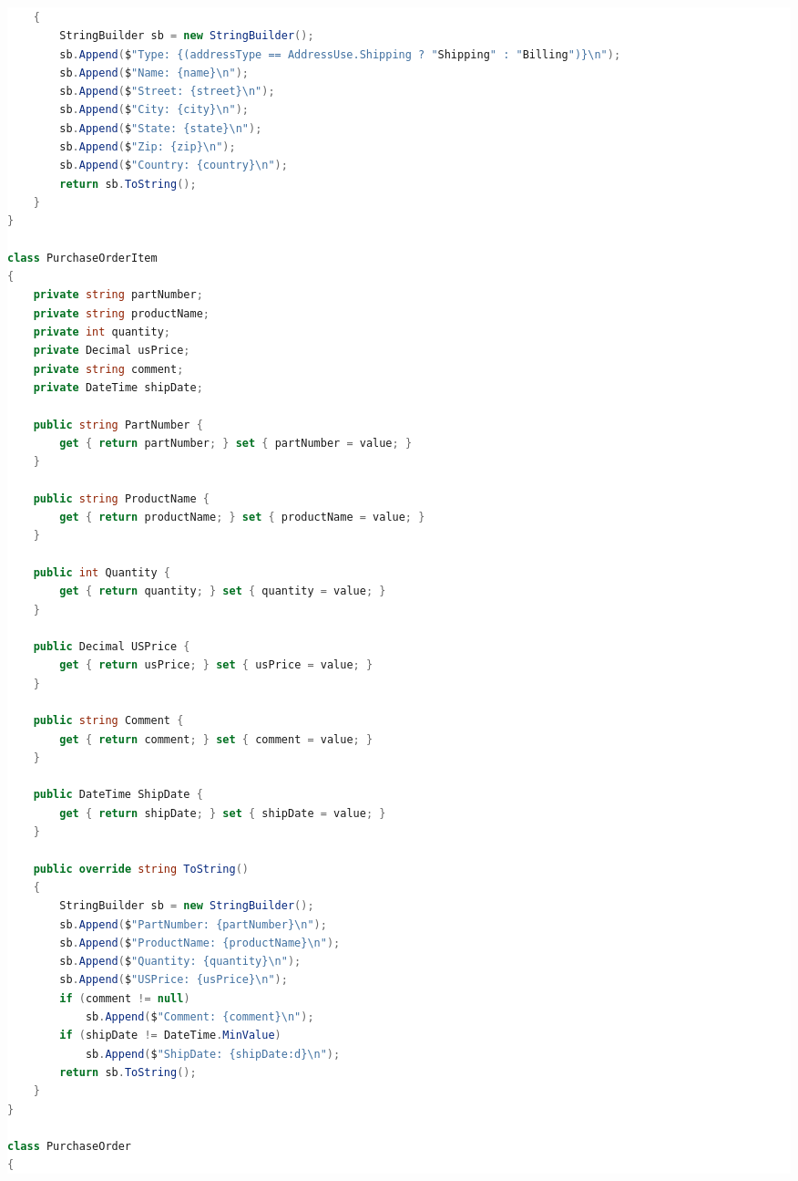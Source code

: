 ```csharp  
    {  
        StringBuilder sb = new StringBuilder();
        sb.Append($"Type: {(addressType == AddressUse.Shipping ? "Shipping" : "Billing")}\n");
        sb.Append($"Name: {name}\n");
        sb.Append($"Street: {street}\n");
        sb.Append($"City: {city}\n");
        sb.Append($"State: {state}\n");
        sb.Append($"Zip: {zip}\n");
        sb.Append($"Country: {country}\n");
        return sb.ToString();
    }  
}  
  
class PurchaseOrderItem  
{  
    private string partNumber;  
    private string productName;  
    private int quantity;  
    private Decimal usPrice;  
    private string comment;  
    private DateTime shipDate;  
  
    public string PartNumber {  
        get { return partNumber; } set { partNumber = value; }  
    }  
  
    public string ProductName {  
        get { return productName; } set { productName = value; }  
    }  
  
    public int Quantity {  
        get { return quantity; } set { quantity = value; }  
    }  
  
    public Decimal USPrice {  
        get { return usPrice; } set { usPrice = value; }  
    }  
  
    public string Comment {  
        get { return comment; } set { comment = value; }  
    }  
  
    public DateTime ShipDate {  
        get { return shipDate; } set { shipDate = value; }  
    }  
  
    public override string ToString()  
    {  
        StringBuilder sb = new StringBuilder();
        sb.Append($"PartNumber: {partNumber}\n");
        sb.Append($"ProductName: {productName}\n");
        sb.Append($"Quantity: {quantity}\n");
        sb.Append($"USPrice: {usPrice}\n");
        if (comment != null)
            sb.Append($"Comment: {comment}\n");
        if (shipDate != DateTime.MinValue)
            sb.Append($"ShipDate: {shipDate:d}\n");
        return sb.ToString();
    }  
}  
  
class PurchaseOrder  
{  
```